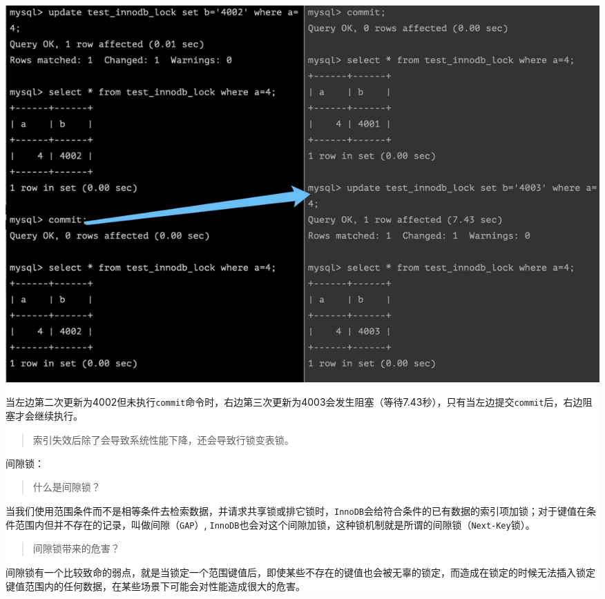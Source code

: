 ![mysql-lock-06](https://github.com/LensXiong/hexo_source_code/blob/master/img/technology/2019/mysql-lock/06.jpg?raw=true)

当左边第二次更新为4002但未执行`commit`命令时，右边第三次更新为4003会发生阻塞（等待7.43秒），只有当左边提交`commit`后，右边阻塞才会继续执行。

> 索引失效后除了会导致系统性能下降，还会导致行锁变表锁。

间隙锁：
> 什么是间隙锁？

当我们使用范围条件而不是相等条件去检索数据，并请求共享锁或排它锁时，`InnoDB`会给符合条件的已有数据的索引项加锁；对于键值在条件范围内但并不存在的记录，叫做间隙（`GAP`）,
`InnoDB`也会对这个间隙加锁，这种锁机制就是所谓的间隙锁（`Next-Key`锁）。

> 间隙锁带来的危害？

间隙锁有一个比较致命的弱点，就是当锁定一个范围键值后，即使某些不存在的键值也会被无辜的锁定，而造成在锁定的时候无法插入锁定键值范围内的任何数据，在某些场景下可能会对性能造成很大的危害。
